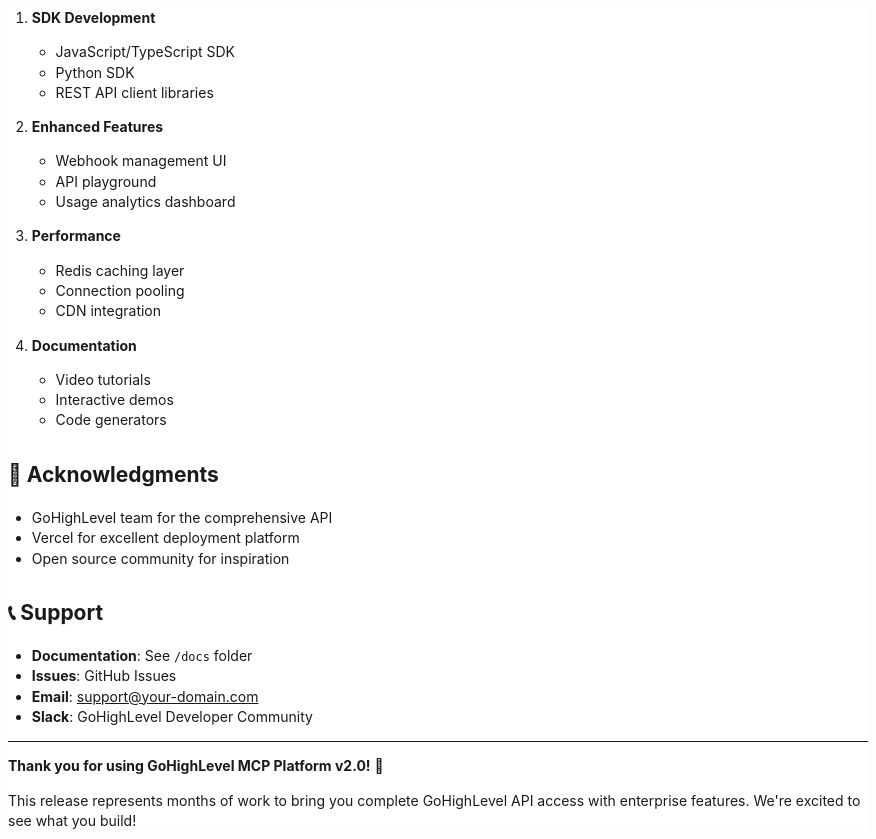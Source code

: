 1. **SDK Development**
   - JavaScript/TypeScript SDK
   - Python SDK
   - REST API client libraries

2. **Enhanced Features**
   - Webhook management UI
   - API playground
   - Usage analytics dashboard

3. **Performance**
   - Redis caching layer
   - Connection pooling
   - CDN integration

4. **Documentation**
   - Video tutorials
   - Interactive demos
   - Code generators

## 🙏 Acknowledgments

- GoHighLevel team for the comprehensive API
- Vercel for excellent deployment platform
- Open source community for inspiration

## 📞 Support

- **Documentation**: See `/docs` folder
- **Issues**: GitHub Issues
- **Email**: support@your-domain.com
- **Slack**: GoHighLevel Developer Community

---

**Thank you for using GoHighLevel MCP Platform v2.0!** 🚀

This release represents months of work to bring you complete GoHighLevel API access with enterprise features. We're excited to see what you build!